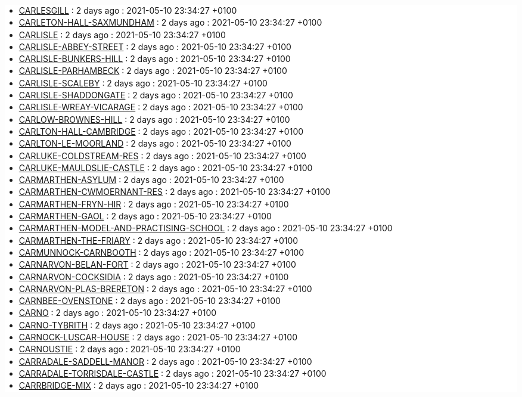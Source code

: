 * [CARLESGILL](https://github.com/ed-hawkins/rainfall-rescue/tree/master/DATA/CARLESGILL) : 2 days ago : 2021-05-10 23:34:27 +0100 
* [CARLETON-HALL-SAXMUNDHAM](https://github.com/ed-hawkins/rainfall-rescue/tree/master/DATA/CARLETON-HALL-SAXMUNDHAM) : 2 days ago : 2021-05-10 23:34:27 +0100 
* [CARLISLE](https://github.com/ed-hawkins/rainfall-rescue/tree/master/DATA/CARLISLE) : 2 days ago : 2021-05-10 23:34:27 +0100 
* [CARLISLE-ABBEY-STREET](https://github.com/ed-hawkins/rainfall-rescue/tree/master/DATA/CARLISLE-ABBEY-STREET) : 2 days ago : 2021-05-10 23:34:27 +0100 
* [CARLISLE-BUNKERS-HILL](https://github.com/ed-hawkins/rainfall-rescue/tree/master/DATA/CARLISLE-BUNKERS-HILL) : 2 days ago : 2021-05-10 23:34:27 +0100 
* [CARLISLE-PARHAMBECK](https://github.com/ed-hawkins/rainfall-rescue/tree/master/DATA/CARLISLE-PARHAMBECK) : 2 days ago : 2021-05-10 23:34:27 +0100 
* [CARLISLE-SCALEBY](https://github.com/ed-hawkins/rainfall-rescue/tree/master/DATA/CARLISLE-SCALEBY) : 2 days ago : 2021-05-10 23:34:27 +0100 
* [CARLISLE-SHADDONGATE](https://github.com/ed-hawkins/rainfall-rescue/tree/master/DATA/CARLISLE-SHADDONGATE) : 2 days ago : 2021-05-10 23:34:27 +0100 
* [CARLISLE-WREAY-VICARAGE](https://github.com/ed-hawkins/rainfall-rescue/tree/master/DATA/CARLISLE-WREAY-VICARAGE) : 2 days ago : 2021-05-10 23:34:27 +0100 
* [CARLOW-BROWNES-HILL](https://github.com/ed-hawkins/rainfall-rescue/tree/master/DATA/CARLOW-BROWNES-HILL) : 2 days ago : 2021-05-10 23:34:27 +0100 
* [CARLTON-HALL-CAMBRIDGE](https://github.com/ed-hawkins/rainfall-rescue/tree/master/DATA/CARLTON-HALL-CAMBRIDGE) : 2 days ago : 2021-05-10 23:34:27 +0100 
* [CARLTON-LE-MOORLAND](https://github.com/ed-hawkins/rainfall-rescue/tree/master/DATA/CARLTON-LE-MOORLAND) : 2 days ago : 2021-05-10 23:34:27 +0100 
* [CARLUKE-COLDSTREAM-RES](https://github.com/ed-hawkins/rainfall-rescue/tree/master/DATA/CARLUKE-COLDSTREAM-RES) : 2 days ago : 2021-05-10 23:34:27 +0100 
* [CARLUKE-MAULDSLIE-CASTLE](https://github.com/ed-hawkins/rainfall-rescue/tree/master/DATA/CARLUKE-MAULDSLIE-CASTLE) : 2 days ago : 2021-05-10 23:34:27 +0100 
* [CARMARTHEN-ASYLUM](https://github.com/ed-hawkins/rainfall-rescue/tree/master/DATA/CARMARTHEN-ASYLUM) : 2 days ago : 2021-05-10 23:34:27 +0100 
* [CARMARTHEN-CWMOERNANT-RES](https://github.com/ed-hawkins/rainfall-rescue/tree/master/DATA/CARMARTHEN-CWMOERNANT-RES) : 2 days ago : 2021-05-10 23:34:27 +0100 
* [CARMARTHEN-FRYN-HIR](https://github.com/ed-hawkins/rainfall-rescue/tree/master/DATA/CARMARTHEN-FRYN-HIR) : 2 days ago : 2021-05-10 23:34:27 +0100 
* [CARMARTHEN-GAOL](https://github.com/ed-hawkins/rainfall-rescue/tree/master/DATA/CARMARTHEN-GAOL) : 2 days ago : 2021-05-10 23:34:27 +0100 
* [CARMARTHEN-MODEL-AND-PRACTISING-SCHOOL](https://github.com/ed-hawkins/rainfall-rescue/tree/master/DATA/CARMARTHEN-MODEL-AND-PRACTISING-SCHOOL) : 2 days ago : 2021-05-10 23:34:27 +0100 
* [CARMARTHEN-THE-FRIARY](https://github.com/ed-hawkins/rainfall-rescue/tree/master/DATA/CARMARTHEN-THE-FRIARY) : 2 days ago : 2021-05-10 23:34:27 +0100 
* [CARMUNNOCK-CARNBOOTH](https://github.com/ed-hawkins/rainfall-rescue/tree/master/DATA/CARMUNNOCK-CARNBOOTH) : 2 days ago : 2021-05-10 23:34:27 +0100 
* [CARNARVON-BELAN-FORT](https://github.com/ed-hawkins/rainfall-rescue/tree/master/DATA/CARNARVON-BELAN-FORT) : 2 days ago : 2021-05-10 23:34:27 +0100 
* [CARNARVON-COCKSIDIA](https://github.com/ed-hawkins/rainfall-rescue/tree/master/DATA/CARNARVON-COCKSIDIA) : 2 days ago : 2021-05-10 23:34:27 +0100 
* [CARNARVON-PLAS-BRERETON](https://github.com/ed-hawkins/rainfall-rescue/tree/master/DATA/CARNARVON-PLAS-BRERETON) : 2 days ago : 2021-05-10 23:34:27 +0100 
* [CARNBEE-OVENSTONE](https://github.com/ed-hawkins/rainfall-rescue/tree/master/DATA/CARNBEE-OVENSTONE) : 2 days ago : 2021-05-10 23:34:27 +0100 
* [CARNO](https://github.com/ed-hawkins/rainfall-rescue/tree/master/DATA/CARNO) : 2 days ago : 2021-05-10 23:34:27 +0100 
* [CARNO-TYBRITH](https://github.com/ed-hawkins/rainfall-rescue/tree/master/DATA/CARNO-TYBRITH) : 2 days ago : 2021-05-10 23:34:27 +0100 
* [CARNOCK-LUSCAR-HOUSE](https://github.com/ed-hawkins/rainfall-rescue/tree/master/DATA/CARNOCK-LUSCAR-HOUSE) : 2 days ago : 2021-05-10 23:34:27 +0100 
* [CARNOUSTIE](https://github.com/ed-hawkins/rainfall-rescue/tree/master/DATA/CARNOUSTIE) : 2 days ago : 2021-05-10 23:34:27 +0100 
* [CARRADALE-SADDELL-MANOR](https://github.com/ed-hawkins/rainfall-rescue/tree/master/DATA/CARRADALE-SADDELL-MANOR) : 2 days ago : 2021-05-10 23:34:27 +0100 
* [CARRADALE-TORRISDALE-CASTLE](https://github.com/ed-hawkins/rainfall-rescue/tree/master/DATA/CARRADALE-TORRISDALE-CASTLE) : 2 days ago : 2021-05-10 23:34:27 +0100 
* [CARRBRIDGE-MIX](https://github.com/ed-hawkins/rainfall-rescue/tree/master/DATA/CARRBRIDGE-MIX) : 2 days ago : 2021-05-10 23:34:27 +0100 